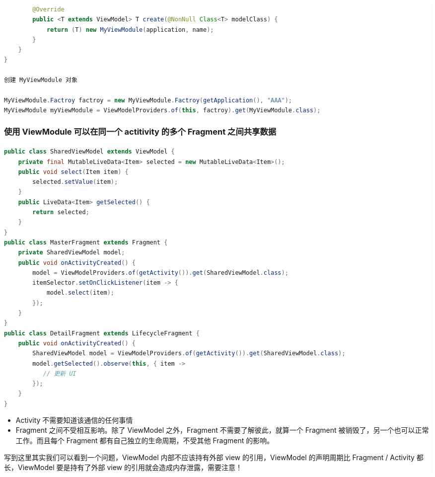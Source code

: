 ```java
        @Override
        public <T extends ViewModel> T create(@NonNull Class<T> modelClass) {
            return (T) new MyViewModule(application, name);
        }
    }
}

创建 MyViewModule 对象

MyViewModule.Factroy factroy = new MyViewModule.Factroy(getApplication(), "AAA");
MyViewModule myViewModule = ViewModelProviders.of(this, factroy).get(MyViewModule.class);
```

### 使用 ViewModule 可以在同一个 actitivity 的多个 Fragment 之间共享数据



```java
public class SharedViewModel extends ViewModel {  
    private final MutableLiveData<Item> selected = new MutableLiveData<Item>();  
    public void select(Item item) {  
        selected.setValue(item);  
    }  
    public LiveData<Item> getSelected() {  
        return selected;  
    }  
}  
public class MasterFragment extends Fragment {  
    private SharedViewModel model;  
    public void onActivityCreated() {  
        model = ViewModelProviders.of(getActivity()).get(SharedViewModel.class);  
        itemSelector.setOnClickListener(item -> {  
            model.select(item);  
        });  
    }  
}  
public class DetailFragment extends LifecycleFragment {  
    public void onActivityCreated() {  
        SharedViewModel model = ViewModelProviders.of(getActivity()).get(SharedViewModel.class);  
        model.getSelected().observe(this, { item ->  
           // 更新 UI  
        });  
    }  
}  
```

- Activity 不需要知道该通信的任何事情
- Fragment 之间不受相互影响。除了 ViewModel 之外，Fragment 不需要了解彼此，就算一个 Fragment 被销毁了，另一个也可以正常工作。而且每个 Fragment 都有自己独立的生命周期，不受其他 Fragment 的影响。

写到这里其实我们可以看到一个问题，ViewModel 内部不应该持有外部 view 的引用，ViewModel 的声明周期比 Fragment / Activity 都长，ViewModel 要是持有了外部 view 的引用就会造成内存泄露，需要注意！
